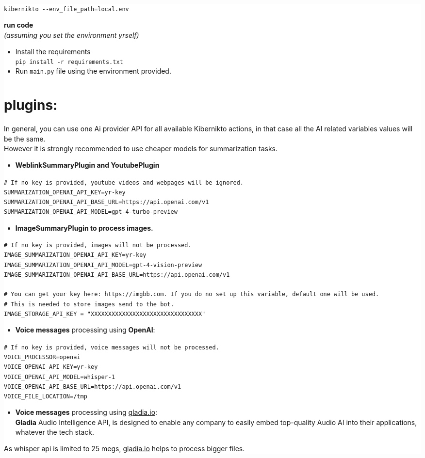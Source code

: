``kibernikto --env_file_path=local.env``

**run code**  
*(assuming you set the environment yrself)*

- Install the requirements   
  `pip install -r requirements.txt`
- Run `main.py` file using the environment provided.

# plugins:

In general, you can use one Ai provider API for all available Kibernikto actions, in that case all the AI related
variables values will be the same.  
However it is strongly recommended to use cheaper models for summarization tasks.

- **WeblinkSummaryPlugin and YoutubePlugin**

```dotenv
# If no key is provided, youtube videos and webpages will be ignored.
SUMMARIZATION_OPENAI_API_KEY=yr-key
SUMMARIZATION_OPENAI_API_BASE_URL=https://api.openai.com/v1  
SUMMARIZATION_OPENAI_API_MODEL=gpt-4-turbo-preview
```

- **ImageSummaryPlugin to process images.**

```dotenv
# If no key is provided, images will not be processed.
IMAGE_SUMMARIZATION_OPENAI_API_KEY=yr-key
IMAGE_SUMMARIZATION_OPENAI_API_MODEL=gpt-4-vision-preview
IMAGE_SUMMARIZATION_OPENAI_API_BASE_URL=https://api.openai.com/v1

# You can get your key here: https://imgbb.com. If you do no set up this variable, default one will be used.  
# This is needed to store images send to the bot.  
IMAGE_STORAGE_API_KEY = "XXXXXXXXXXXXXXXXXXXXXXXXXXXXXXXX"
```

- **Voice messages** processing using **OpenAI**:

```dotenv
# If no key is provided, voice messages will not be processed.
VOICE_PROCESSOR=openai
VOICE_OPENAI_API_KEY=yr-key
VOICE_OPENAI_API_MODEL=whisper-1
VOICE_OPENAI_API_BASE_URL=https://api.openai.com/v1
VOICE_FILE_LOCATION=/tmp
```

- **Voice messages** processing using [gladia.io](https://gladia.io):  
  **Gladia** Audio Intelligence API, is designed to enable any company to easily
  embed top-quality Audio AI into their applications, whatever the tech stack.

As whisper api is limited to 25 megs, [gladia.io](https://glaudia.io) helps to process bigger files.
